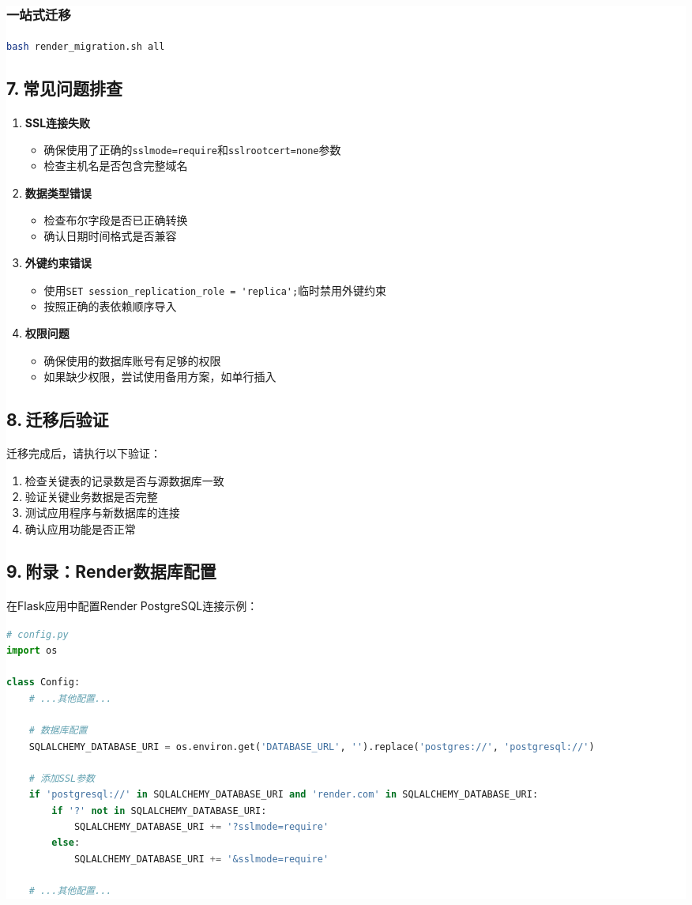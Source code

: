 ### 一站式迁移
```bash
bash render_migration.sh all
```

## 7. 常见问题排查

1. **SSL连接失败**
   - 确保使用了正确的`sslmode=require`和`sslrootcert=none`参数
   - 检查主机名是否包含完整域名

2. **数据类型错误**
   - 检查布尔字段是否已正确转换
   - 确认日期时间格式是否兼容

3. **外键约束错误**
   - 使用`SET session_replication_role = 'replica';`临时禁用外键约束
   - 按照正确的表依赖顺序导入

4. **权限问题**
   - 确保使用的数据库账号有足够的权限
   - 如果缺少权限，尝试使用备用方案，如单行插入

## 8. 迁移后验证

迁移完成后，请执行以下验证：

1. 检查关键表的记录数是否与源数据库一致
2. 验证关键业务数据是否完整
3. 测试应用程序与新数据库的连接
4. 确认应用功能是否正常

## 9. 附录：Render数据库配置

在Flask应用中配置Render PostgreSQL连接示例：

```python
# config.py
import os

class Config:
    # ...其他配置...
    
    # 数据库配置
    SQLALCHEMY_DATABASE_URI = os.environ.get('DATABASE_URL', '').replace('postgres://', 'postgresql://')
    
    # 添加SSL参数
    if 'postgresql://' in SQLALCHEMY_DATABASE_URI and 'render.com' in SQLALCHEMY_DATABASE_URI:
        if '?' not in SQLALCHEMY_DATABASE_URI:
            SQLALCHEMY_DATABASE_URI += '?sslmode=require'
        else:
            SQLALCHEMY_DATABASE_URI += '&sslmode=require'
            
    # ...其他配置...
```
